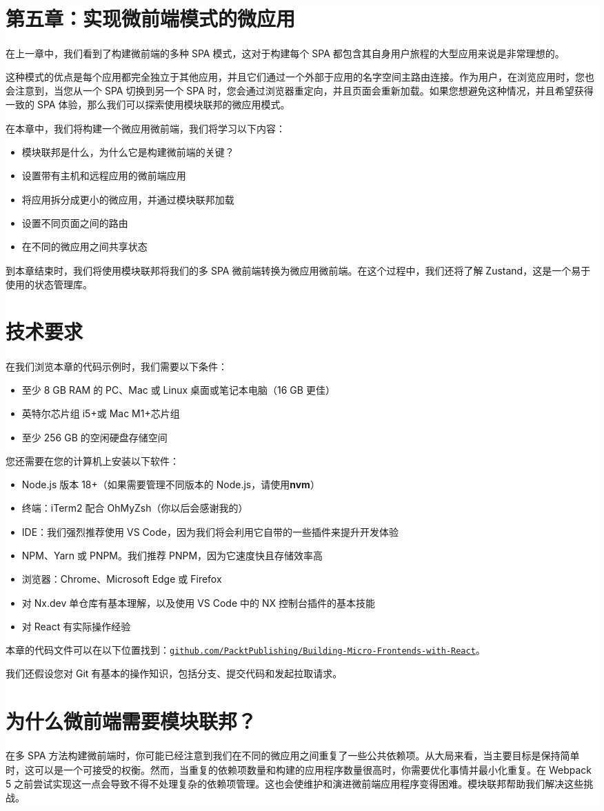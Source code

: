 

# 第五章：实现微前端模式的微应用

在上一章中，我们看到了构建微前端的多种 SPA 模式，这对于构建每个 SPA 都包含其自身用户旅程的大型应用来说是非常理想的。

这种模式的优点是每个应用都完全独立于其他应用，并且它们通过一个外部于应用的名字空间主路由连接。作为用户，在浏览应用时，您也会注意到，当您从一个 SPA 切换到另一个 SPA 时，您会通过浏览器重定向，并且页面会重新加载。如果您想避免这种情况，并且希望获得一致的 SPA 体验，那么我们可以探索使用模块联邦的微应用模式。 

在本章中，我们将构建一个微应用微前端，我们将学习以下内容：

+   模块联邦是什么，为什么它是构建微前端的关键？

+   设置带有主机和远程应用的微前端应用

+   将应用拆分成更小的微应用，并通过模块联邦加载

+   设置不同页面之间的路由

+   在不同的微应用之间共享状态

到本章结束时，我们将使用模块联邦将我们的多 SPA 微前端转换为微应用微前端。在这个过程中，我们还将了解 Zustand，这是一个易于使用的状态管理库。

# 技术要求

在我们浏览本章的代码示例时，我们需要以下条件：

+   至少 8 GB RAM 的 PC、Mac 或 Linux 桌面或笔记本电脑（16 GB 更佳）

+   英特尔芯片组 i5+或 Mac M1+芯片组

+   至少 256 GB 的空闲硬盘存储空间

您还需要在您的计算机上安装以下软件：

+   Node.js 版本 18+（如果需要管理不同版本的 Node.js，请使用**nvm**）

+   终端：iTerm2 配合 OhMyZsh（你以后会感谢我的）

+   IDE：我们强烈推荐使用 VS Code，因为我们将会利用它自带的一些插件来提升开发体验

+   NPM、Yarn 或 PNPM。我们推荐 PNPM，因为它速度快且存储效率高

+   浏览器：Chrome、Microsoft Edge 或 Firefox

+   对 Nx.dev 单仓库有基本理解，以及使用 VS Code 中的 NX 控制台插件的基本技能

+   对 React 有实际操作经验

本章的代码文件可以在以下位置找到：[`github.com/PacktPublishing/Building-Micro-Frontends-with-React`](https://github.com/PacktPublishing/Building-Micro-Frontends-with-React)。

我们还假设您对 Git 有基本的操作知识，包括分支、提交代码和发起拉取请求。

# 为什么微前端需要模块联邦？

在多 SPA 方法构建微前端时，你可能已经注意到我们在不同的微应用之间重复了一些公共依赖项。从大局来看，当主要目标是保持简单时，这可以是一个可接受的权衡。然而，当重复的依赖项数量和构建的应用程序数量很高时，你需要优化事情并最小化重复。在 Webpack 5 之前尝试实现这一点会导致不得不处理复杂的依赖项管理。这也会使维护和演进微前端应用程序变得困难。模块联邦帮助我们解决这些挑战。
